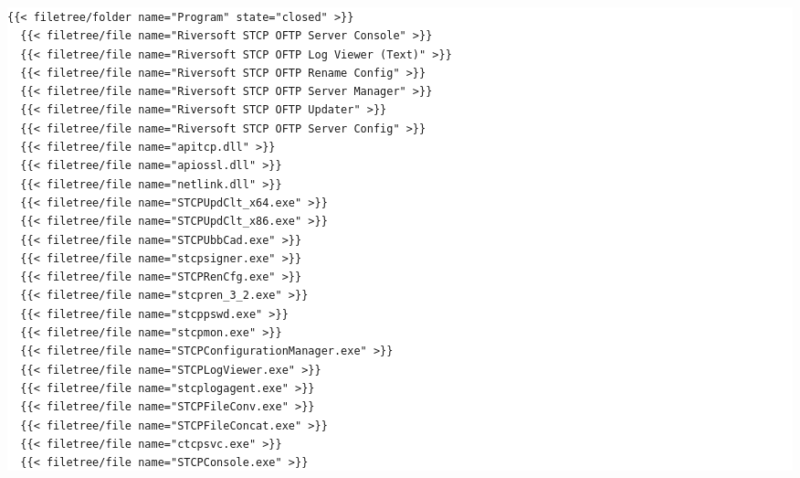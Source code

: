     {{< filetree/folder name="Program" state="closed" >}}
      {{< filetree/file name="Riversoft STCP OFTP Server Console" >}}
      {{< filetree/file name="Riversoft STCP OFTP Log Viewer (Text)" >}}
      {{< filetree/file name="Riversoft STCP OFTP Rename Config" >}}
      {{< filetree/file name="Riversoft STCP OFTP Server Manager" >}}
      {{< filetree/file name="Riversoft STCP OFTP Updater" >}}
      {{< filetree/file name="Riversoft STCP OFTP Server Config" >}}
      {{< filetree/file name="apitcp.dll" >}}
      {{< filetree/file name="apiossl.dll" >}}
      {{< filetree/file name="netlink.dll" >}}
      {{< filetree/file name="STCPUpdClt_x64.exe" >}}
      {{< filetree/file name="STCPUpdClt_x86.exe" >}}
      {{< filetree/file name="STCPUbbCad.exe" >}}
      {{< filetree/file name="stcpsigner.exe" >}}
      {{< filetree/file name="STCPRenCfg.exe" >}}
      {{< filetree/file name="stcpren_3_2.exe" >}}
      {{< filetree/file name="stcppswd.exe" >}}
      {{< filetree/file name="stcpmon.exe" >}}
      {{< filetree/file name="STCPConfigurationManager.exe" >}}
      {{< filetree/file name="STCPLogViewer.exe" >}}
      {{< filetree/file name="stcplogagent.exe" >}}
      {{< filetree/file name="STCPFileConv.exe" >}}
      {{< filetree/file name="STCPFileConcat.exe" >}}
      {{< filetree/file name="ctcpsvc.exe" >}}
      {{< filetree/file name="STCPConsole.exe" >}}
